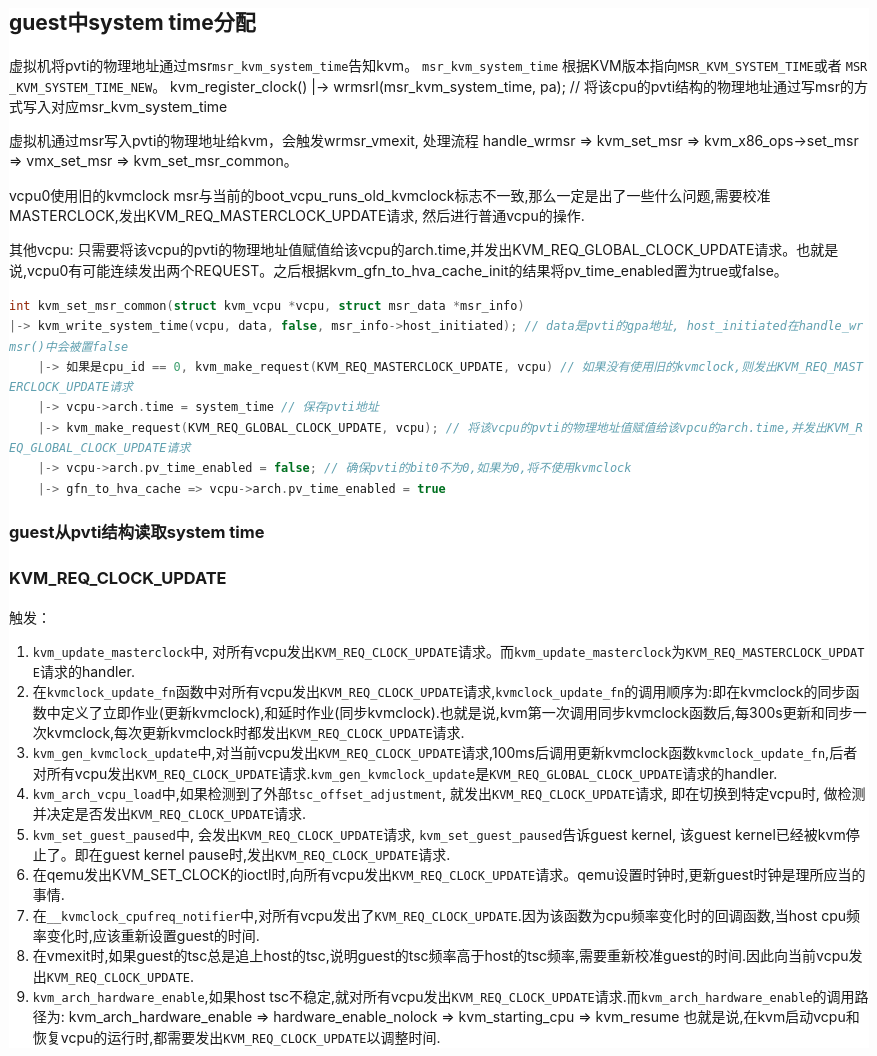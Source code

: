 ## guest中system time分配
虚拟机将pvti的物理地址通过msr`msr_kvm_system_time`告知kvm。 `msr_kvm_system_time` 根据KVM版本指向`MSR_KVM_SYSTEM_TIME`或者 `MSR_KVM_SYSTEM_TIME_NEW`。
kvm_register_clock() 
|-> wrmsrl(msr_kvm_system_time, pa); // 将该cpu的pvti结构的物理地址通过写msr的方式写入对应msr_kvm_system_time

虚拟机通过msr写入pvti的物理地址给kvm，会触发wrmsr_vmexit, 处理流程 handle_wrmsr => kvm_set_msr => kvm_x86_ops->set_msr => vmx_set_msr => kvm_set_msr_common。

vcpu0使用旧的kvmclock msr与当前的boot_vcpu_runs_old_kvmclock标志不一致,那么一定是出了一些什么问题,需要校准MASTERCLOCK,发出KVM_REQ_MASTERCLOCK_UPDATE请求, 然后进行普通vcpu的操作.

其他vcpu: 只需要将该vcpu的pvti的物理地址值赋值给该vcpu的arch.time,并发出KVM_REQ_GLOBAL_CLOCK_UPDATE请求。也就是说,vcpu0有可能连续发出两个REQUEST。之后根据kvm_gfn_to_hva_cache_init的结果将pv_time_enabled置为true或false。
```C
int kvm_set_msr_common(struct kvm_vcpu *vcpu, struct msr_data *msr_info)
|-> kvm_write_system_time(vcpu, data, false, msr_info->host_initiated); // data是pvti的gpa地址, host_initiated在handle_wrmsr()中会被置false
    |-> 如果是cpu_id == 0, kvm_make_request(KVM_REQ_MASTERCLOCK_UPDATE, vcpu) // 如果没有使用旧的kvmclock,则发出KVM_REQ_MASTERCLOCK_UPDATE请求
    |-> vcpu->arch.time = system_time // 保存pvti地址
    |-> kvm_make_request(KVM_REQ_GLOBAL_CLOCK_UPDATE, vcpu); // 将该vcpu的pvti的物理地址值赋值给该vpcu的arch.time,并发出KVM_REQ_GLOBAL_CLOCK_UPDATE请求
    |-> vcpu->arch.pv_time_enabled = false; // 确保pvti的bit0不为0,如果为0,将不使用kvmclock
    |-> gfn_to_hva_cache => vcpu->arch.pv_time_enabled = true
```

### guest从pvti结构读取system time





### KVM_REQ_CLOCK_UPDATE
触发：
1. `kvm_update_masterclock`中, 对所有vcpu发出`KVM_REQ_CLOCK_UPDATE`请求。而`kvm_update_masterclock`为`KVM_REQ_MASTERCLOCK_UPDATE`请求的handler.
2. 在`kvmclock_update_fn`函数中对所有vcpu发出`KVM_REQ_CLOCK_UPDATE`请求,`kvmclock_update_fn`的调用顺序为:即在kvmclock的同步函数中定义了立即作业(更新kvmclock),和延时作业(同步kvmclock).也就是说,kvm第一次调用同步kvmclock函数后,每300s更新和同步一次kvmclock,每次更新kvmclock时都发出`KVM_REQ_CLOCK_UPDATE`请求.
3. `kvm_gen_kvmclock_update`中,对当前vcpu发出`KVM_REQ_CLOCK_UPDATE`请求,100ms后调用更新kvmclock函数`kvmclock_update_fn`,后者对所有vcpu发出`KVM_REQ_CLOCK_UPDATE`请求.`kvm_gen_kvmclock_update`是`KVM_REQ_GLOBAL_CLOCK_UPDATE`请求的handler.
4. `kvm_arch_vcpu_load`中,如果检测到了外部`tsc_offset_adjustment`, 就发出`KVM_REQ_CLOCK_UPDATE`请求, 即在切换到特定vcpu时, 做检测并决定是否发出`KVM_REQ_CLOCK_UPDATE`请求.
5. `kvm_set_guest_paused`中, 会发出`KVM_REQ_CLOCK_UPDATE`请求, `kvm_set_guest_paused`告诉guest kernel, 该guest kernel已经被kvm停止了。即在guest kernel pause时,发出`KVM_REQ_CLOCK_UPDATE`请求.
6. 在qemu发出KVM_SET_CLOCK的ioctl时,向所有vcpu发出`KVM_REQ_CLOCK_UPDATE`请求。qemu设置时钟时,更新guest时钟是理所应当的事情.
7. 在`__kvmclock_cpufreq_notifier`中,对所有vcpu发出了`KVM_REQ_CLOCK_UPDATE`.因为该函数为cpu频率变化时的回调函数,当host cpu频率变化时,应该重新设置guest的时间.
8. 在vmexit时,如果guest的tsc总是追上host的tsc,说明guest的tsc频率高于host的tsc频率,需要重新校准guest的时间.因此向当前vcpu发出`KVM_REQ_CLOCK_UPDATE`.
9. `kvm_arch_hardware_enable`,如果host tsc不稳定,就对所有vcpu发出`KVM_REQ_CLOCK_UPDATE`请求.而`kvm_arch_hardware_enable`的调用路径为: kvm_arch_hardware_enable => hardware_enable_nolock => kvm_starting_cpu​ => kvm_resume 也就是说,在kvm启动vcpu和恢复vcpu的运行时,都需要发出`KVM_REQ_CLOCK_UPDATE`以调整时间.
